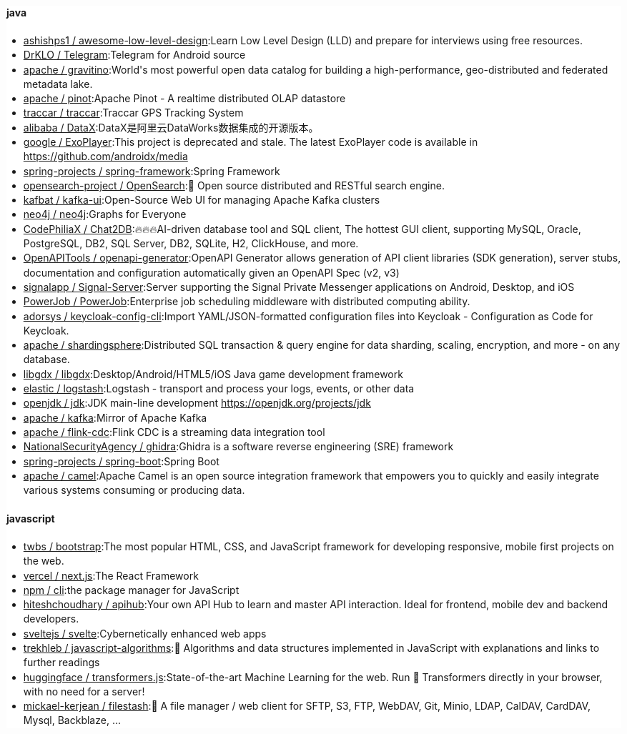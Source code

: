 #### java
* [ashishps1 / awesome-low-level-design](https://github.com/ashishps1/awesome-low-level-design):Learn Low Level Design (LLD) and prepare for interviews using free resources.
* [DrKLO / Telegram](https://github.com/DrKLO/Telegram):Telegram for Android source
* [apache / gravitino](https://github.com/apache/gravitino):World's most powerful open data catalog for building a high-performance, geo-distributed and federated metadata lake.
* [apache / pinot](https://github.com/apache/pinot):Apache Pinot - A realtime distributed OLAP datastore
* [traccar / traccar](https://github.com/traccar/traccar):Traccar GPS Tracking System
* [alibaba / DataX](https://github.com/alibaba/DataX):DataX是阿里云DataWorks数据集成的开源版本。
* [google / ExoPlayer](https://github.com/google/ExoPlayer):This project is deprecated and stale. The latest ExoPlayer code is available in https://github.com/androidx/media
* [spring-projects / spring-framework](https://github.com/spring-projects/spring-framework):Spring Framework
* [opensearch-project / OpenSearch](https://github.com/opensearch-project/OpenSearch):🔎 Open source distributed and RESTful search engine.
* [kafbat / kafka-ui](https://github.com/kafbat/kafka-ui):Open-Source Web UI for managing Apache Kafka clusters
* [neo4j / neo4j](https://github.com/neo4j/neo4j):Graphs for Everyone
* [CodePhiliaX / Chat2DB](https://github.com/CodePhiliaX/Chat2DB):🔥🔥🔥AI-driven database tool and SQL client, The hottest GUI client, supporting MySQL, Oracle, PostgreSQL, DB2, SQL Server, DB2, SQLite, H2, ClickHouse, and more.
* [OpenAPITools / openapi-generator](https://github.com/OpenAPITools/openapi-generator):OpenAPI Generator allows generation of API client libraries (SDK generation), server stubs, documentation and configuration automatically given an OpenAPI Spec (v2, v3)
* [signalapp / Signal-Server](https://github.com/signalapp/Signal-Server):Server supporting the Signal Private Messenger applications on Android, Desktop, and iOS
* [PowerJob / PowerJob](https://github.com/PowerJob/PowerJob):Enterprise job scheduling middleware with distributed computing ability.
* [adorsys / keycloak-config-cli](https://github.com/adorsys/keycloak-config-cli):Import YAML/JSON-formatted configuration files into Keycloak - Configuration as Code for Keycloak.
* [apache / shardingsphere](https://github.com/apache/shardingsphere):Distributed SQL transaction & query engine for data sharding, scaling, encryption, and more - on any database.
* [libgdx / libgdx](https://github.com/libgdx/libgdx):Desktop/Android/HTML5/iOS Java game development framework
* [elastic / logstash](https://github.com/elastic/logstash):Logstash - transport and process your logs, events, or other data
* [openjdk / jdk](https://github.com/openjdk/jdk):JDK main-line development https://openjdk.org/projects/jdk
* [apache / kafka](https://github.com/apache/kafka):Mirror of Apache Kafka
* [apache / flink-cdc](https://github.com/apache/flink-cdc):Flink CDC is a streaming data integration tool
* [NationalSecurityAgency / ghidra](https://github.com/NationalSecurityAgency/ghidra):Ghidra is a software reverse engineering (SRE) framework
* [spring-projects / spring-boot](https://github.com/spring-projects/spring-boot):Spring Boot
* [apache / camel](https://github.com/apache/camel):Apache Camel is an open source integration framework that empowers you to quickly and easily integrate various systems consuming or producing data.

#### javascript
* [twbs / bootstrap](https://github.com/twbs/bootstrap):The most popular HTML, CSS, and JavaScript framework for developing responsive, mobile first projects on the web.
* [vercel / next.js](https://github.com/vercel/next.js):The React Framework
* [npm / cli](https://github.com/npm/cli):the package manager for JavaScript
* [hiteshchoudhary / apihub](https://github.com/hiteshchoudhary/apihub):Your own API Hub to learn and master API interaction. Ideal for frontend, mobile dev and backend developers.
* [sveltejs / svelte](https://github.com/sveltejs/svelte):Cybernetically enhanced web apps
* [trekhleb / javascript-algorithms](https://github.com/trekhleb/javascript-algorithms):📝 Algorithms and data structures implemented in JavaScript with explanations and links to further readings
* [huggingface / transformers.js](https://github.com/huggingface/transformers.js):State-of-the-art Machine Learning for the web. Run 🤗 Transformers directly in your browser, with no need for a server!
* [mickael-kerjean / filestash](https://github.com/mickael-kerjean/filestash):🦄 A file manager / web client for SFTP, S3, FTP, WebDAV, Git, Minio, LDAP, CalDAV, CardDAV, Mysql, Backblaze, ...